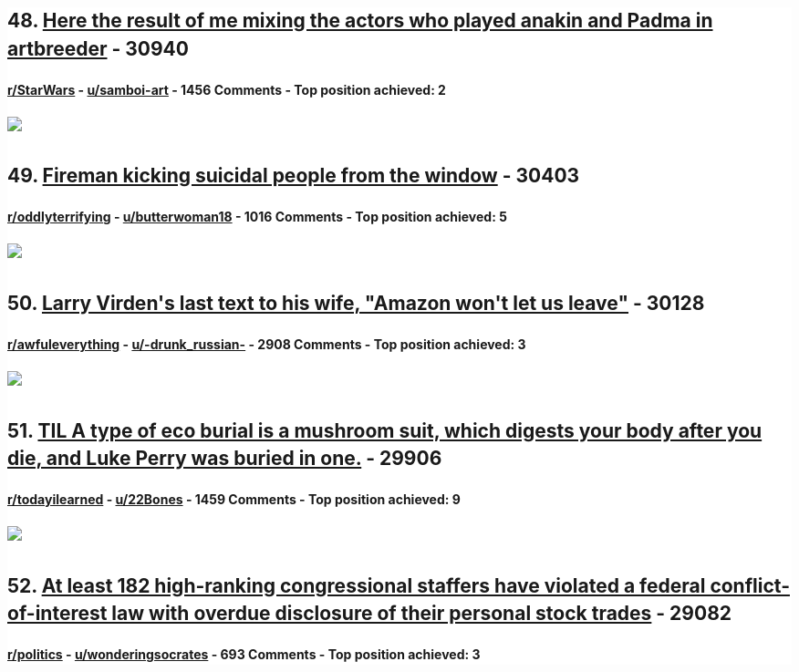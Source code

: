 ## 48. [Here the result of me mixing the actors who played anakin and Padma in artbreeder](http://reddit.com/r/StarWars/comments/rfqgia/here_the_result_of_me_mixing_the_actors_who/) - 30940
#### [r/StarWars](http://reddit.com/r/StarWars) - [u/samboi-art](http://reddit.com/u/samboi-art) - 1456 Comments - Top position achieved: 2

<a href="https://www.reddit.com/gallery/rfqgia"><img src="https://b.thumbs.redditmedia.com/txMSSIqSllTxg1keqrfHsAtSFnNqKJ3yvbwo9OyyC3w.jpg"></img></a>

## 49. [Fireman kicking suicidal people from the window](http://reddit.com/r/oddlyterrifying/comments/rfckki/fireman_kicking_suicidal_people_from_the_window/) - 30403
#### [r/oddlyterrifying](http://reddit.com/r/oddlyterrifying) - [u/butterwoman18](http://reddit.com/u/butterwoman18) - 1016 Comments - Top position achieved: 5

<a href="https://v.redd.it/p942lno2ca581"><img src="https://b.thumbs.redditmedia.com/8wVf2EEjJK8rQ9qhd46L9_dGGkRmgPevn-A1hHP7PFM.jpg"></img></a>

## 50. [Larry Virden's last text to his wife, "Amazon won't let us leave"](http://reddit.com/r/awfuleverything/comments/rfmxe0/larry_virdens_last_text_to_his_wife_amazon_wont/) - 30128
#### [r/awfuleverything](http://reddit.com/r/awfuleverything) - [u/-drunk_russian-](http://reddit.com/u/-drunk_russian-) - 2908 Comments - Top position achieved: 3

<a href="https://i.redd.it/v0ak7vpqvc581.png"><img src="https://a.thumbs.redditmedia.com/kdCAejQMvpFYho25VnvHk28HtXCM4kH-AdV7pvbAf04.jpg"></img></a>

## 51. [TIL A type of eco burial is a mushroom suit, which digests your body after you die, and Luke Perry was buried in one.](http://reddit.com/r/todayilearned/comments/rfi6zb/til_a_type_of_eco_burial_is_a_mushroom_suit_which/) - 29906
#### [r/todayilearned](http://reddit.com/r/todayilearned) - [u/22Bones](http://reddit.com/u/22Bones) - 1459 Comments - Top position achieved: 9

<a href="https://www.greenmatters.com/p/luke-perry-mushroom-suit"><img src="https://b.thumbs.redditmedia.com/GV0e4L_S75Uz39UPEfRUbq7P_XiPizm4LSnGzUW_18g.jpg"></img></a>

## 52. [At least 182 high-ranking congressional staffers have violated a federal conflict-of-interest law with overdue disclosure of their personal stock trades](http://reddit.com/r/politics/comments/rfcowe/at_least_182_highranking_congressional_staffers/) - 29082
#### [r/politics](http://reddit.com/r/politics) - [u/wonderingsocrates](http://reddit.com/u/wonderingsocrates) - 693 Comments - Top position achieved: 3
